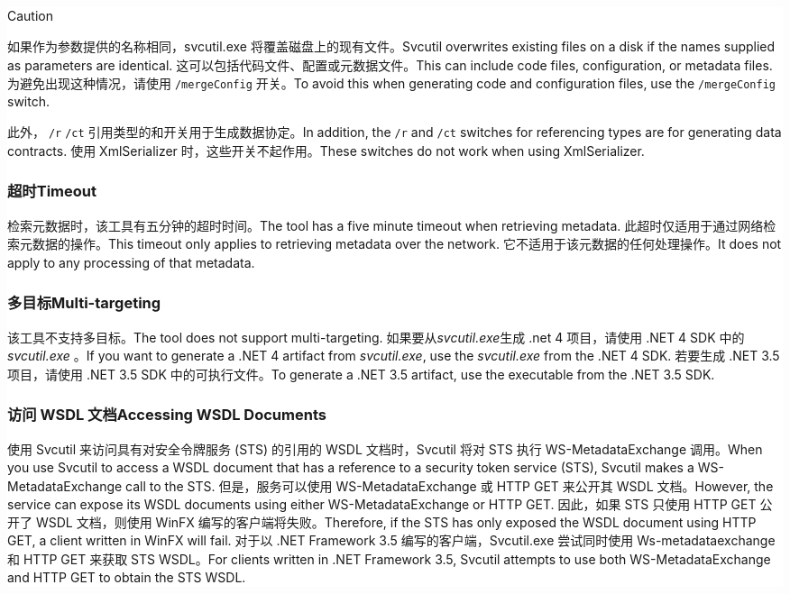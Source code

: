 > [!CAUTION]
> <span data-ttu-id="c98e2-121">如果作为参数提供的名称相同，svcutil.exe 将覆盖磁盘上的现有文件。</span><span class="sxs-lookup"><span data-stu-id="c98e2-121">Svcutil overwrites existing files on a disk if the names supplied as parameters are identical.</span></span> <span data-ttu-id="c98e2-122">这可以包括代码文件、配置或元数据文件。</span><span class="sxs-lookup"><span data-stu-id="c98e2-122">This can include code files, configuration, or metadata files.</span></span> <span data-ttu-id="c98e2-123">为避免出现这种情况，请使用 `/mergeConfig` 开关。</span><span class="sxs-lookup"><span data-stu-id="c98e2-123">To avoid this when generating code and configuration files, use the `/mergeConfig` switch.</span></span>
>
> <span data-ttu-id="c98e2-124">此外， `/r` `/ct` 引用类型的和开关用于生成数据协定。</span><span class="sxs-lookup"><span data-stu-id="c98e2-124">In addition, the `/r` and `/ct` switches for referencing types are for generating data contracts.</span></span> <span data-ttu-id="c98e2-125">使用 XmlSerializer 时，这些开关不起作用。</span><span class="sxs-lookup"><span data-stu-id="c98e2-125">These switches do not work when using XmlSerializer.</span></span>

### <a name="timeout"></a><span data-ttu-id="c98e2-126">超时</span><span class="sxs-lookup"><span data-stu-id="c98e2-126">Timeout</span></span>

<span data-ttu-id="c98e2-127">检索元数据时，该工具有五分钟的超时时间。</span><span class="sxs-lookup"><span data-stu-id="c98e2-127">The tool has a five minute timeout when retrieving metadata.</span></span> <span data-ttu-id="c98e2-128">此超时仅适用于通过网络检索元数据的操作。</span><span class="sxs-lookup"><span data-stu-id="c98e2-128">This timeout only applies to retrieving metadata over the network.</span></span> <span data-ttu-id="c98e2-129">它不适用于该元数据的任何处理操作。</span><span class="sxs-lookup"><span data-stu-id="c98e2-129">It does not apply to any processing of that metadata.</span></span>

### <a name="multi-targeting"></a><span data-ttu-id="c98e2-130">多目标</span><span class="sxs-lookup"><span data-stu-id="c98e2-130">Multi-targeting</span></span>

<span data-ttu-id="c98e2-131">该工具不支持多目标。</span><span class="sxs-lookup"><span data-stu-id="c98e2-131">The tool does not support multi-targeting.</span></span> <span data-ttu-id="c98e2-132">如果要从*svcutil.exe*生成 .net 4 项目，请使用 .NET 4 SDK 中的*svcutil.exe* 。</span><span class="sxs-lookup"><span data-stu-id="c98e2-132">If you want to generate a .NET 4 artifact from *svcutil.exe*, use the *svcutil.exe* from the .NET 4 SDK.</span></span> <span data-ttu-id="c98e2-133">若要生成 .NET 3.5 项目，请使用 .NET 3.5 SDK 中的可执行文件。</span><span class="sxs-lookup"><span data-stu-id="c98e2-133">To generate a .NET 3.5 artifact, use the executable from the .NET 3.5 SDK.</span></span>

### <a name="accessing-wsdl-documents"></a><span data-ttu-id="c98e2-134">访问 WSDL 文档</span><span class="sxs-lookup"><span data-stu-id="c98e2-134">Accessing WSDL Documents</span></span>

<span data-ttu-id="c98e2-135">使用 Svcutil 来访问具有对安全令牌服务 (STS) 的引用的 WSDL 文档时，Svcutil 将对 STS 执行 WS-MetadataExchange 调用。</span><span class="sxs-lookup"><span data-stu-id="c98e2-135">When you use Svcutil to access a WSDL document that has a reference to a security token service (STS), Svcutil makes a WS-MetadataExchange call to the STS.</span></span> <span data-ttu-id="c98e2-136">但是，服务可以使用 WS-MetadataExchange 或 HTTP GET 来公开其 WSDL 文档。</span><span class="sxs-lookup"><span data-stu-id="c98e2-136">However, the service can expose its WSDL documents using either WS-MetadataExchange or HTTP GET.</span></span> <span data-ttu-id="c98e2-137">因此，如果 STS 只使用 HTTP GET 公开了 WSDL 文档，则使用 WinFX 编写的客户端将失败。</span><span class="sxs-lookup"><span data-stu-id="c98e2-137">Therefore, if the STS has only exposed the WSDL document using HTTP GET, a client written in WinFX will fail.</span></span> <span data-ttu-id="c98e2-138">对于以 .NET Framework 3.5 编写的客户端，Svcutil.exe 尝试同时使用 Ws-metadataexchange 和 HTTP GET 来获取 STS WSDL。</span><span class="sxs-lookup"><span data-stu-id="c98e2-138">For clients written in .NET Framework 3.5, Svcutil attempts to use both WS-MetadataExchange and HTTP GET to obtain the STS WSDL.</span></span>
